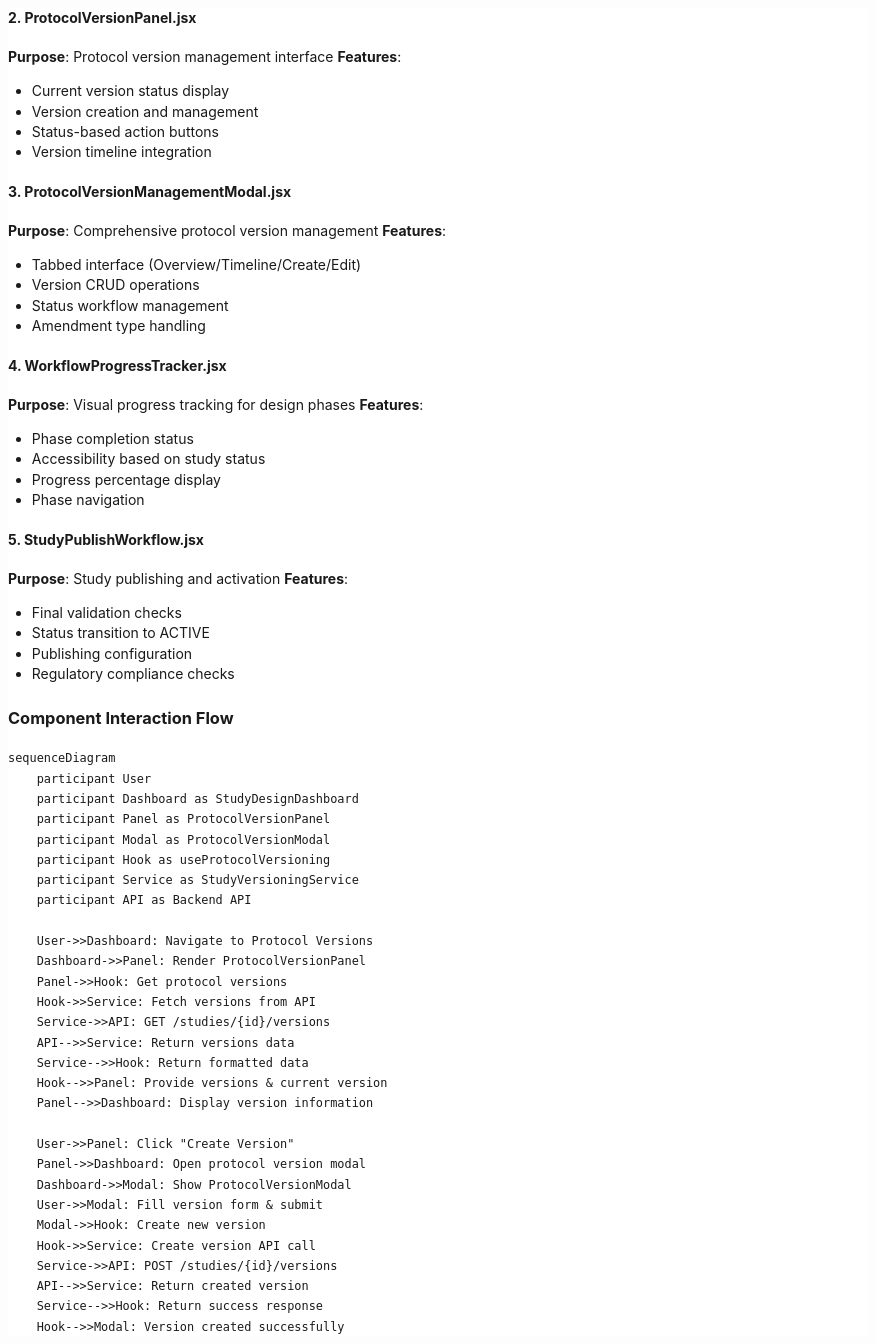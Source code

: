 #### 2. ProtocolVersionPanel.jsx
**Purpose**: Protocol version management interface
**Features**:
- Current version status display
- Version creation and management
- Status-based action buttons
- Version timeline integration

#### 3. ProtocolVersionManagementModal.jsx
**Purpose**: Comprehensive protocol version management
**Features**:
- Tabbed interface (Overview/Timeline/Create/Edit)
- Version CRUD operations
- Status workflow management
- Amendment type handling

#### 4. WorkflowProgressTracker.jsx
**Purpose**: Visual progress tracking for design phases
**Features**:
- Phase completion status
- Accessibility based on study status
- Progress percentage display
- Phase navigation

#### 5. StudyPublishWorkflow.jsx
**Purpose**: Study publishing and activation
**Features**:
- Final validation checks
- Status transition to ACTIVE
- Publishing configuration
- Regulatory compliance checks

### Component Interaction Flow

```mermaid
sequenceDiagram
    participant User
    participant Dashboard as StudyDesignDashboard
    participant Panel as ProtocolVersionPanel
    participant Modal as ProtocolVersionModal
    participant Hook as useProtocolVersioning
    participant Service as StudyVersioningService
    participant API as Backend API
    
    User->>Dashboard: Navigate to Protocol Versions
    Dashboard->>Panel: Render ProtocolVersionPanel
    Panel->>Hook: Get protocol versions
    Hook->>Service: Fetch versions from API
    Service->>API: GET /studies/{id}/versions
    API-->>Service: Return versions data
    Service-->>Hook: Return formatted data
    Hook-->>Panel: Provide versions & current version
    Panel-->>Dashboard: Display version information
    
    User->>Panel: Click "Create Version"
    Panel->>Dashboard: Open protocol version modal
    Dashboard->>Modal: Show ProtocolVersionModal
    User->>Modal: Fill version form & submit
    Modal->>Hook: Create new version
    Hook->>Service: Create version API call
    Service->>API: POST /studies/{id}/versions
    API-->>Service: Return created version
    Service-->>Hook: Return success response
    Hook-->>Modal: Version created successfully
```
